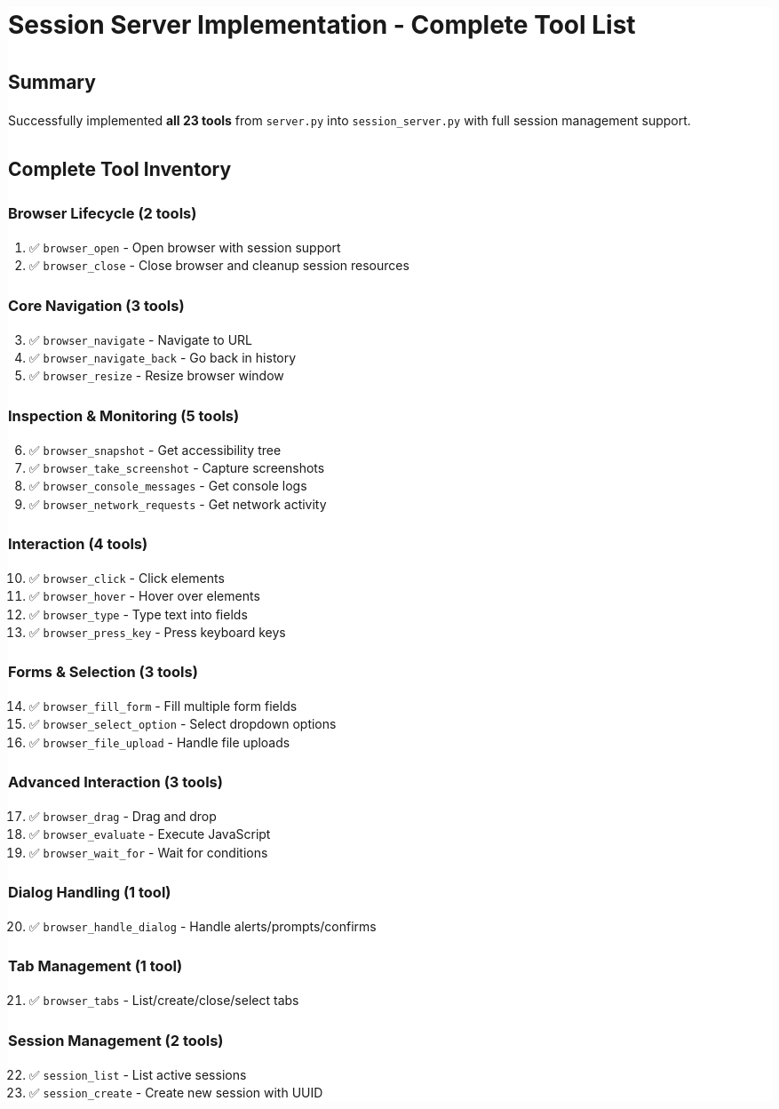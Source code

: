 # Session Server Implementation - Complete Tool List

## Summary

Successfully implemented **all 23 tools** from `server.py` into `session_server.py` with full session management support.

## Complete Tool Inventory

### Browser Lifecycle (2 tools)
1. ✅ `browser_open` - Open browser with session support
2. ✅ `browser_close` - Close browser and cleanup session resources

### Core Navigation (3 tools)
3. ✅ `browser_navigate` - Navigate to URL
4. ✅ `browser_navigate_back` - Go back in history
5. ✅ `browser_resize` - Resize browser window

### Inspection & Monitoring (5 tools)
6. ✅ `browser_snapshot` - Get accessibility tree
7. ✅ `browser_take_screenshot` - Capture screenshots
8. ✅ `browser_console_messages` - Get console logs
9. ✅ `browser_network_requests` - Get network activity

### Interaction (4 tools)
10. ✅ `browser_click` - Click elements
11. ✅ `browser_hover` - Hover over elements
12. ✅ `browser_type` - Type text into fields
13. ✅ `browser_press_key` - Press keyboard keys

### Forms & Selection (3 tools)
14. ✅ `browser_fill_form` - Fill multiple form fields
15. ✅ `browser_select_option` - Select dropdown options
16. ✅ `browser_file_upload` - Handle file uploads

### Advanced Interaction (3 tools)
17. ✅ `browser_drag` - Drag and drop
18. ✅ `browser_evaluate` - Execute JavaScript
19. ✅ `browser_wait_for` - Wait for conditions

### Dialog Handling (1 tool)
20. ✅ `browser_handle_dialog` - Handle alerts/prompts/confirms

### Tab Management (1 tool)
21. ✅ `browser_tabs` - List/create/close/select tabs

### Session Management (2 tools)
22. ✅ `session_list` - List active sessions
23. ✅ `session_create` - Create new session with UUID
